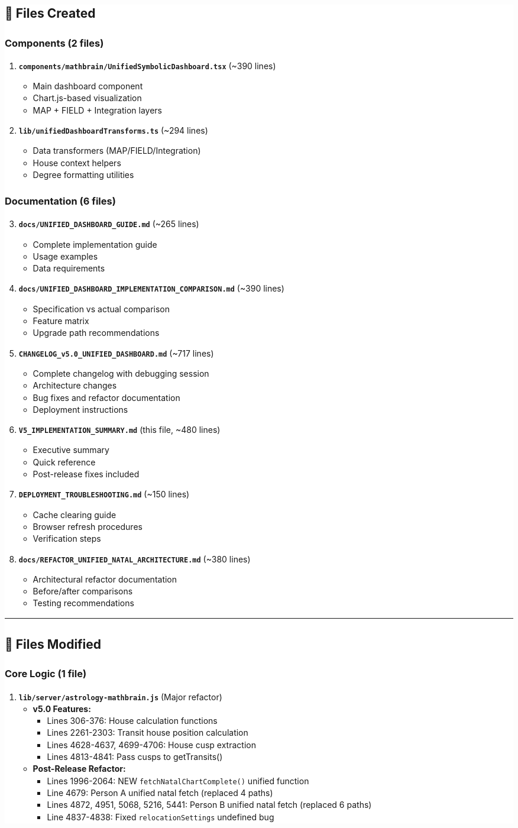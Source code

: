 
## 📁 Files Created

### Components (2 files)
1. **`components/mathbrain/UnifiedSymbolicDashboard.tsx`** (~390 lines)
   - Main dashboard component
   - Chart.js-based visualization
   - MAP + FIELD + Integration layers

2. **`lib/unifiedDashboardTransforms.ts`** (~294 lines)
   - Data transformers (MAP/FIELD/Integration)
   - House context helpers
   - Degree formatting utilities

### Documentation (6 files)
3. **`docs/UNIFIED_DASHBOARD_GUIDE.md`** (~265 lines)
   - Complete implementation guide
   - Usage examples
   - Data requirements

4. **`docs/UNIFIED_DASHBOARD_IMPLEMENTATION_COMPARISON.md`** (~390 lines)
   - Specification vs actual comparison
   - Feature matrix
   - Upgrade path recommendations

5. **`CHANGELOG_v5.0_UNIFIED_DASHBOARD.md`** (~717 lines)
   - Complete changelog with debugging session
   - Architecture changes
   - Bug fixes and refactor documentation
   - Deployment instructions

6. **`V5_IMPLEMENTATION_SUMMARY.md`** (this file, ~480 lines)
   - Executive summary
   - Quick reference
   - Post-release fixes included

7. **`DEPLOYMENT_TROUBLESHOOTING.md`** (~150 lines)
   - Cache clearing guide
   - Browser refresh procedures
   - Verification steps

8. **`docs/REFACTOR_UNIFIED_NATAL_ARCHITECTURE.md`** (~380 lines)
   - Architectural refactor documentation
   - Before/after comparisons
   - Testing recommendations

---

## 🔧 Files Modified

### Core Logic (1 file)
1. **`lib/server/astrology-mathbrain.js`** (Major refactor)
   - **v5.0 Features:**
     - Lines 306-376: House calculation functions
     - Lines 2261-2303: Transit house position calculation
     - Lines 4628-4637, 4699-4706: House cusp extraction
     - Lines 4813-4841: Pass cusps to getTransits()
   - **Post-Release Refactor:**
     - Lines 1996-2064: NEW `fetchNatalChartComplete()` unified function
     - Line 4679: Person A unified natal fetch (replaced 4 paths)
     - Lines 4872, 4951, 5068, 5216, 5441: Person B unified natal fetch (replaced 6 paths)
     - Line 4837-4838: Fixed `relocationSettings` undefined bug
